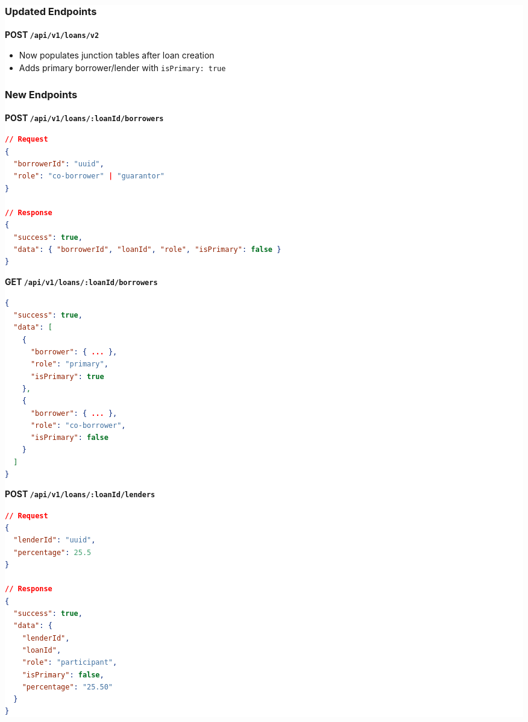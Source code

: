 ### Updated Endpoints

**POST `/api/v1/loans/v2`**
- Now populates junction tables after loan creation
- Adds primary borrower/lender with `isPrimary: true`

### New Endpoints

**POST `/api/v1/loans/:loanId/borrowers`**
```json
// Request
{
  "borrowerId": "uuid",
  "role": "co-borrower" | "guarantor"
}

// Response
{
  "success": true,
  "data": { "borrowerId", "loanId", "role", "isPrimary": false }
}
```

**GET `/api/v1/loans/:loanId/borrowers`**
```json
{
  "success": true,
  "data": [
    {
      "borrower": { ... },
      "role": "primary",
      "isPrimary": true
    },
    {
      "borrower": { ... },
      "role": "co-borrower",
      "isPrimary": false
    }
  ]
}
```

**POST `/api/v1/loans/:loanId/lenders`**
```json
// Request
{
  "lenderId": "uuid",
  "percentage": 25.5
}

// Response
{
  "success": true,
  "data": { 
    "lenderId", 
    "loanId", 
    "role": "participant",
    "isPrimary": false,
    "percentage": "25.50"
  }
}
```
